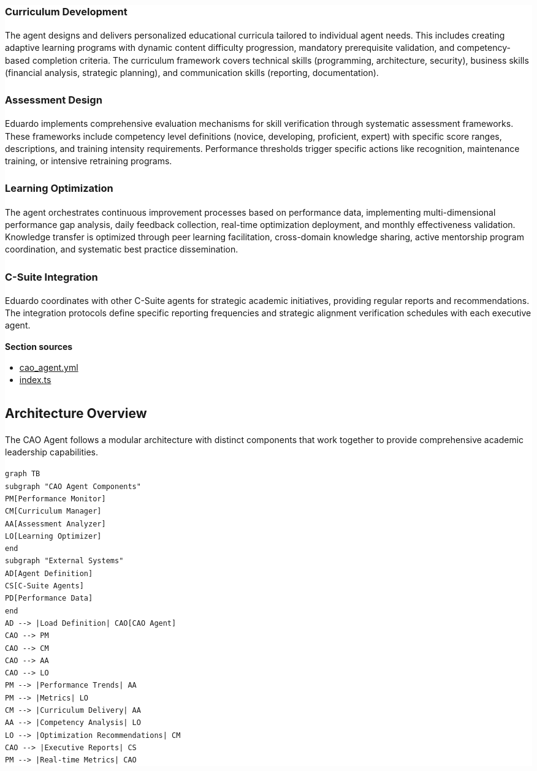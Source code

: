 ### Curriculum Development
The agent designs and delivers personalized educational curricula tailored to individual agent needs. This includes creating adaptive learning programs with dynamic content difficulty progression, mandatory prerequisite validation, and competency-based completion criteria. The curriculum framework covers technical skills (programming, architecture, security), business skills (financial analysis, strategic planning), and communication skills (reporting, documentation).

### Assessment Design
Eduardo implements comprehensive evaluation mechanisms for skill verification through systematic assessment frameworks. These frameworks include competency level definitions (novice, developing, proficient, expert) with specific score ranges, descriptions, and training intensity requirements. Performance thresholds trigger specific actions like recognition, maintenance training, or intensive retraining programs.

### Learning Optimization
The agent orchestrates continuous improvement processes based on performance data, implementing multi-dimensional performance gap analysis, daily feedback collection, real-time optimization deployment, and monthly effectiveness validation. Knowledge transfer is optimized through peer learning facilitation, cross-domain knowledge sharing, active mentorship program coordination, and systematic best practice dissemination.

### C-Suite Integration
Eduardo coordinates with other C-Suite agents for strategic academic initiatives, providing regular reports and recommendations. The integration protocols define specific reporting frequencies and strategic alignment verification schedules with each executive agent.

**Section sources**
- [cao_agent.yml](file://os-workspace/libs/prompts/agent-definitions/cao_agent.yml#L3-L110)
- [index.ts](file://os-workspace/apps/cao-agent/src/index.ts#L10-L32)

## Architecture Overview

The CAO Agent follows a modular architecture with distinct components that work together to provide comprehensive academic leadership capabilities.

```mermaid
graph TB
subgraph "CAO Agent Components"
PM[Performance Monitor]
CM[Curriculum Manager]
AA[Assessment Analyzer]
LO[Learning Optimizer]
end
subgraph "External Systems"
AD[Agent Definition]
CS[C-Suite Agents]
PD[Performance Data]
end
AD --> |Load Definition| CAO[CAO Agent]
CAO --> PM
CAO --> CM
CAO --> AA
CAO --> LO
PM --> |Performance Trends| AA
PM --> |Metrics| LO
CM --> |Curriculum Delivery| AA
AA --> |Competency Analysis| LO
LO --> |Optimization Recommendations| CM
CAO --> |Executive Reports| CS
PM --> |Real-time Metrics| CAO
```
